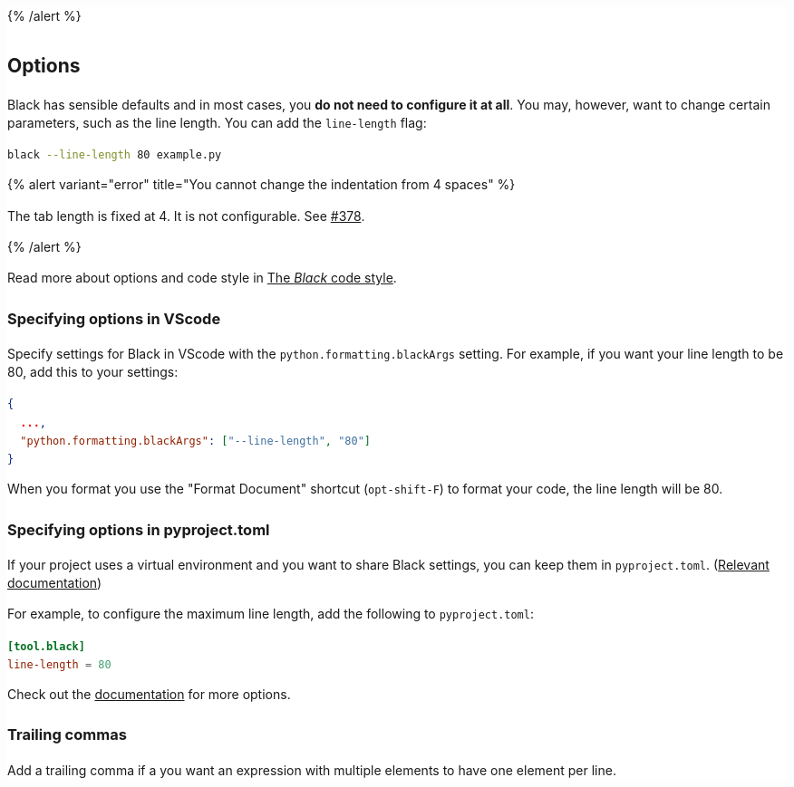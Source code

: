 {% /alert %}

## Options

Black has sensible defaults and in most cases, you **do not need to configure it at all**. You may, however, want to change certain parameters, such as the line length. You can add the `line-length` flag:

```bash
black --line-length 80 example.py
```

{% alert variant="error" title="You cannot change the indentation from 4 spaces" %}

The tab length is fixed at 4. It is not configurable. See [#378](https://github.com/psf/black/issues/378).

{% /alert %}

Read more about options and code style in [The _Black_ code style](https://black.readthedocs.io/en/stable/the_black_code_style/current_style.html).

### Specifying options in VScode

Specify settings for Black in VScode with the `python.formatting.blackArgs` setting. For example, if you want your line length to be 80, add this to your settings:

```json {% title="settings.json" %}
{
  ...,
  "python.formatting.blackArgs": ["--line-length", "80"]
}
```

When you format you use the "Format Document" shortcut (`opt-shift-F`) to format your code, the line length will be 80.

### Specifying options in pyproject.toml

If your project uses a virtual environment and you want to share Black settings, you can keep them in `pyproject.toml`. ([Relevant documentation](https://black.readthedocs.io/en/stable/usage_and_configuration/the_basics.html#configuration-via-a-file))

For example, to configure the maximum line length, add the following to `pyproject.toml`:

```toml {% title="pyproject.toml" %}
[tool.black]
line-length = 80
```

Check out the [documentation](https://black.readthedocs.io/en/stable/usage_and_configuration/the_basics.html#configuration-via-a-file) for more options.

### Trailing commas

Add a trailing comma if a you want an expression with multiple elements to have one element per line.

